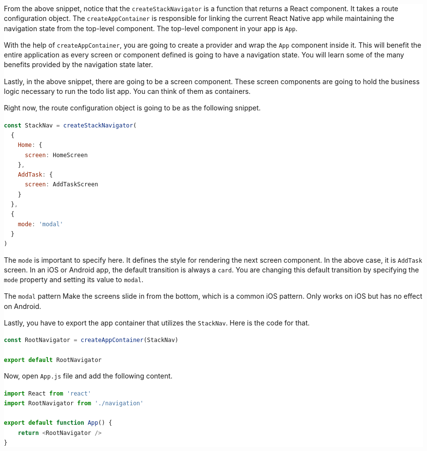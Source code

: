 From the above snippet, notice that the `createStackNavigator` is a function that returns a React component. It takes a route configuration object. The `createAppContainer` is responsible for linking the current React Native app while maintaining the navigation state from the top-level component. The top-level component in your app is `App`. 

With the help of `createAppContainer`, you are going to create a provider and wrap the `App` component inside it. This will benefit the entire application as every screen or component defined is going to have a navigation state. You will learn some of the many benefits provided by the navigation state later. 

Lastly, in the above snippet, there are going to be a screen component. These screen components are going to hold the business logic necessary to run the todo list app. You can think of them as containers.

Right now, the route configuration object is going to be as the following snippet.

```js
const StackNav = createStackNavigator(
  {
    Home: {
      screen: HomeScreen
    },
    AddTask: {
      screen: AddTaskScreen
    }
  },
  {
    mode: 'modal'
  }
)
```

The `mode` is important to specify here. It defines the style for rendering the next screen component. In the above case, it is `AddTask` screen. In an iOS or Android app, the default transition is always a `card`. You are changing this default transition by specifying the `mode` property and setting its value to `modal`. 

The `modal` pattern Make the screens slide in from the bottom, which is a common iOS pattern. Only works on iOS but has no effect on Android.

Lastly, you have to export the app container that utilizes the `StackNav`. Here is the code for that.

```js
const RootNavigator = createAppContainer(StackNav)

export default RootNavigator
```

Now, open `App.js` file and add the following content.

```js
import React from 'react'
import RootNavigator from './navigation'

export default function App() {
    return <RootNavigator />
}
```

